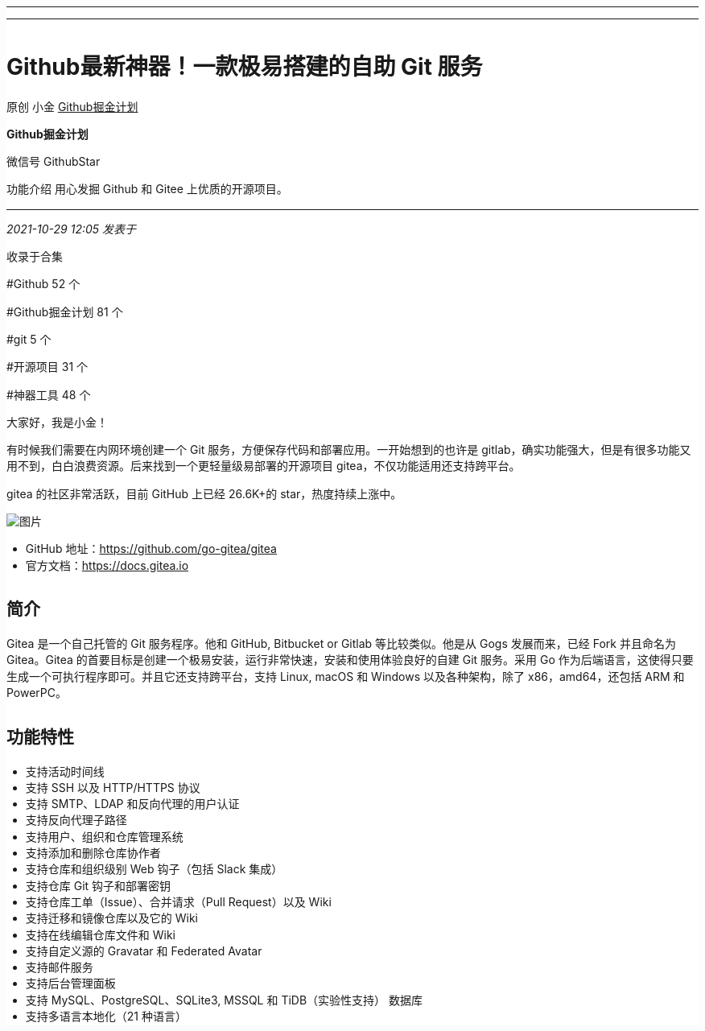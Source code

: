 ----------------------------------------
----------------------------------------
#  Github最新神器！一款极易搭建的自助 Git 服务

原创 小金  [ Github掘金计划 ](javascript:void\(0\);)

**Github掘金计划** ![]()

微信号 GithubStar

功能介绍 用心发掘 Github 和 Gitee 上优质的开源项目。

____

_2021-10-29 12:05_ _发表于_

收录于合集

#Github 52 个

#Github掘金计划 81 个

#git 5 个

#开源项目 31 个

#神器工具 48 个

大家好，我是小金！  

有时候我们需要在内网环境创建一个 Git 服务，方便保存代码和部署应用。一开始想到的也许是
gitlab，确实功能强大，但是有很多功能又用不到，白白浪费资源。后来找到一个更轻量级易部署的开源项目 gitea，不仅功能适用还支持跨平台。

gitea 的社区非常活跃，目前 GitHub 上已经 26.6K+的 star，热度持续上涨中。

![图片](https://mmbiz.qpic.cn/mmbiz_png/BcyAypujBVZ3VSwx6Y8d7ia4erDBQrnlmIfrcWbibajxe7FHArics4gYSaykubicj5INRgnOBbfcW4SFKlau1uniaog/640?wx_fmt=png&wxfrom=5&wx_lazy=1&wx_co=1)

  * GitHub 地址：https://github.com/go-gitea/gitea
  * 官方文档：https://docs.gitea.io

## 简介

Gitea 是一个自己托管的 Git 服务程序。他和 GitHub, Bitbucket or Gitlab 等比较类似。他是从 Gogs 发展而来，已经
Fork 并且命名为 Gitea。Gitea 的首要目标是创建一个极易安装，运行非常快速，安装和使用体验良好的自建 Git 服务。采用 Go
作为后端语言，这使得只要生成一个可执行程序即可。并且它还支持跨平台，支持 Linux, macOS 和 Windows 以及各种架构，除了
x86，amd64，还包括 ARM 和 PowerPC。

## 功能特性

  * 支持活动时间线
  * 支持 SSH 以及 HTTP/HTTPS 协议
  * 支持 SMTP、LDAP 和反向代理的用户认证
  * 支持反向代理子路径
  * 支持用户、组织和仓库管理系统
  * 支持添加和删除仓库协作者
  * 支持仓库和组织级别 Web 钩子（包括 Slack 集成）
  * 支持仓库 Git 钩子和部署密钥
  * 支持仓库工单（Issue）、合并请求（Pull Request）以及 Wiki
  * 支持迁移和镜像仓库以及它的 Wiki
  * 支持在线编辑仓库文件和 Wiki
  * 支持自定义源的 Gravatar 和 Federated Avatar
  * 支持邮件服务
  * 支持后台管理面板
  * 支持 MySQL、PostgreSQL、SQLite3, MSSQL 和 TiDB（实验性支持） 数据库
  * 支持多语言本地化（21 种语言）
